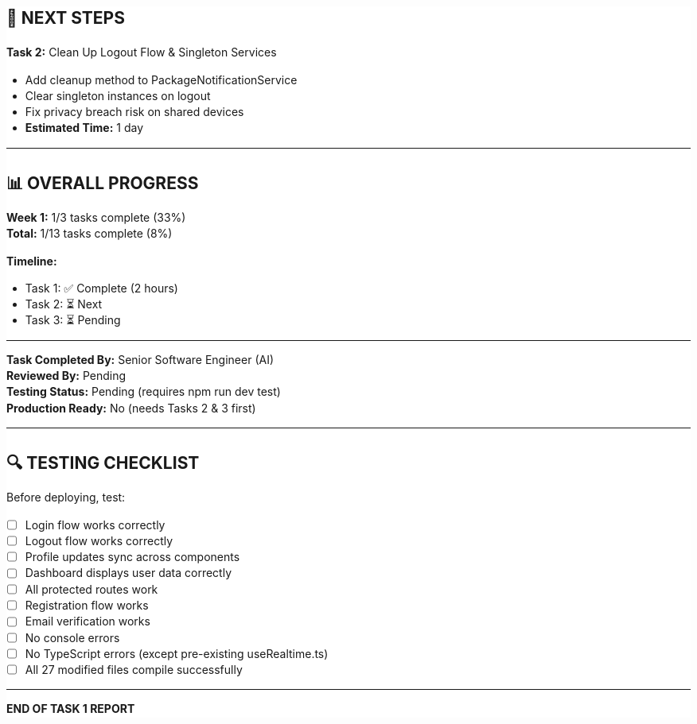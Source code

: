 
## 🎯 NEXT STEPS

**Task 2:** Clean Up Logout Flow & Singleton Services
- Add cleanup method to PackageNotificationService
- Clear singleton instances on logout
- Fix privacy breach risk on shared devices
- **Estimated Time:** 1 day

---

## 📊 OVERALL PROGRESS

**Week 1:** 1/3 tasks complete (33%)  
**Total:** 1/13 tasks complete (8%)

**Timeline:**
- Task 1: ✅ Complete (2 hours)
- Task 2: ⏳ Next
- Task 3: ⏳ Pending

---

**Task Completed By:** Senior Software Engineer (AI)  
**Reviewed By:** Pending  
**Testing Status:** Pending (requires npm run dev test)  
**Production Ready:** No (needs Tasks 2 & 3 first)

---

## 🔍 TESTING CHECKLIST

Before deploying, test:
- [ ] Login flow works correctly
- [ ] Logout flow works correctly
- [ ] Profile updates sync across components
- [ ] Dashboard displays user data correctly
- [ ] All protected routes work
- [ ] Registration flow works
- [ ] Email verification works
- [ ] No console errors
- [ ] No TypeScript errors (except pre-existing useRealtime.ts)
- [ ] All 27 modified files compile successfully

---

**END OF TASK 1 REPORT**
